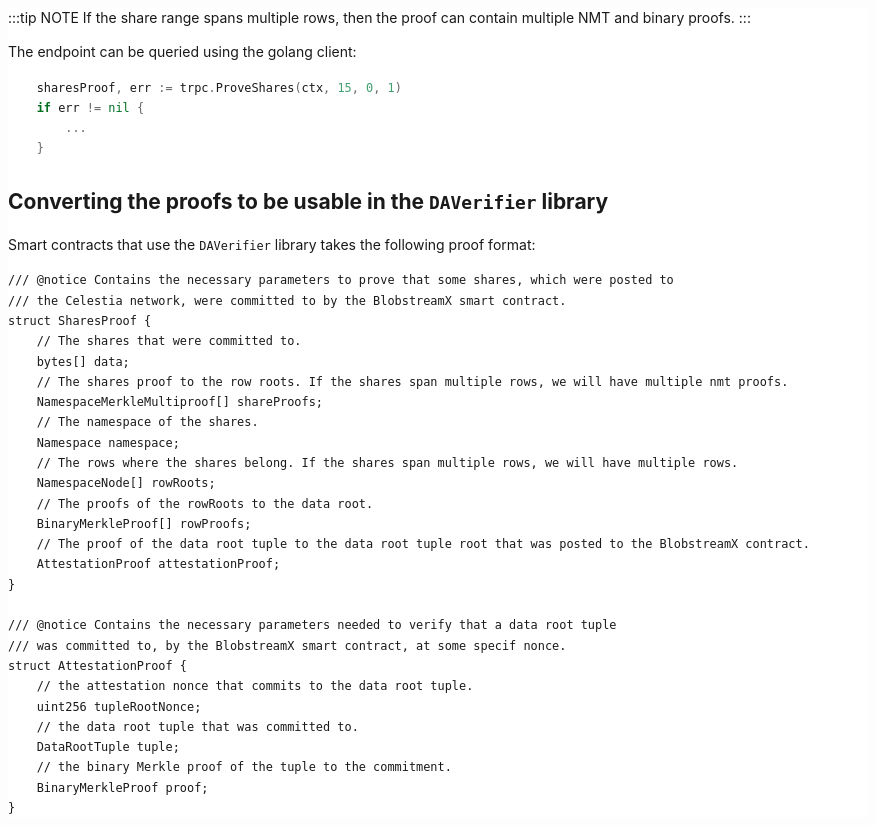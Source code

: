 :::tip NOTE
If the share range spans multiple rows,
then the proof can contain multiple NMT and binary proofs.
:::

The endpoint can be queried using the golang client:

```go
	sharesProof, err := trpc.ProveShares(ctx, 15, 0, 1)
	if err != nil {
		...
	}
```

## Converting the proofs to be usable in the `DAVerifier` library

Smart contracts that use the `DAVerifier` library takes the following proof format:



```solidity
/// @notice Contains the necessary parameters to prove that some shares, which were posted to
/// the Celestia network, were committed to by the BlobstreamX smart contract.
struct SharesProof {
    // The shares that were committed to.
    bytes[] data;
    // The shares proof to the row roots. If the shares span multiple rows, we will have multiple nmt proofs.
    NamespaceMerkleMultiproof[] shareProofs;
    // The namespace of the shares.
    Namespace namespace;
    // The rows where the shares belong. If the shares span multiple rows, we will have multiple rows.
    NamespaceNode[] rowRoots;
    // The proofs of the rowRoots to the data root.
    BinaryMerkleProof[] rowProofs;
    // The proof of the data root tuple to the data root tuple root that was posted to the BlobstreamX contract.
    AttestationProof attestationProof;
}

/// @notice Contains the necessary parameters needed to verify that a data root tuple
/// was committed to, by the BlobstreamX smart contract, at some specif nonce.
struct AttestationProof {
    // the attestation nonce that commits to the data root tuple.
    uint256 tupleRootNonce;
    // the data root tuple that was committed to.
    DataRootTuple tuple;
    // the binary Merkle proof of the tuple to the commitment.
    BinaryMerkleProof proof;
}
```

